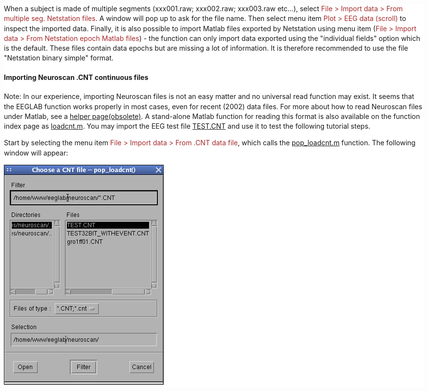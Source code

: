 When a subject is made of multiple segments (xxx001.raw; xxx002.raw;
xxx003.raw etc...), select <font color=brown>File \> Import data \> From
multiple seg. Netstation files</font>. A window will pop up to ask for
the file name. Then select menu item <font color=brown>Plot \> EEG data
(scroll)</font> to inspect the imported data.
Finally, it is also possible to import Matlab files exported by
Netstation using menu item (<font color=brown>File \> Import data \>
From Netstation epoch Matlab files</font>) - the function can only
import data exported using the "individual fields" option which is the
default. These files contain data epochs but are missing a lot of
information. It is therefore recommended to use the file "Netstation
binary simple" format.

#### Importing Neuroscan .CNT continuous files

Note: In our experience, importing Neuroscan files is not an easy matter
and no universal read function may exist. It seems that the EEGLAB
function works properly in most cases, even for recent (2002) data
files. For more about how to read Neuroscan files under Matlab, see a
[helper
page(obsolete)](http://www.cnl.salk.edu/%7Earno/cntload/index.html). A
stand-alone Matlab function for reading this format is also available on
the function index page as [loadcnt.m](http://sccn.ucsd.edu/eeglab/locatefile.php?file=loadcnt.m). You may import the EEG
test file [TEST.CNT](http://sccn.ucsd.edu/eeglab/download/TEST.CNT) and
use it to test the following tutorial steps.


Start by selecting the menu item <font color=brown>File \> Import data
\> From .CNT data file</font>, which calls the [pop_loadcnt.m](http://sccn.ucsd.edu/eeglab/locatefile.php?file=pop_loadcnt.m)
function. The following window will appear:



![Image:Pop_loadcnt2.gif](/assets/images/Pop_loadcnt2.gif)
